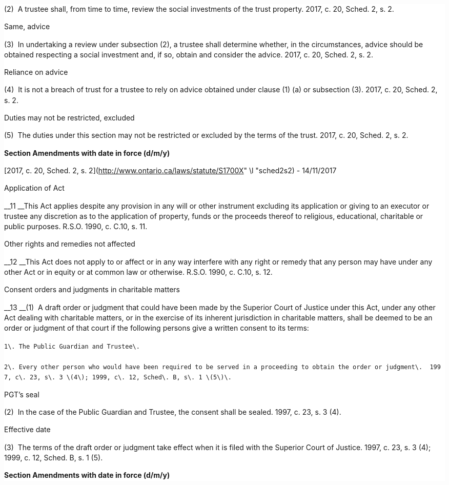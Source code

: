 \(2\)  A trustee shall, from time to time, review the social investments of the trust property\. 2017, c\. 20, Sched\. 2, s\. 2\.

Same, advice

\(3\)  In undertaking a review under subsection \(2\), a trustee shall determine whether, in the circumstances, advice should be obtained respecting a social investment and, if so, obtain and consider the advice\. 2017, c\. 20, Sched\. 2, s\. 2\.

Reliance on advice

\(4\)  It is not a breach of trust for a trustee to rely on advice obtained under clause \(1\) \(a\) or subsection \(3\)\. 2017, c\. 20, Sched\. 2, s\. 2\.

Duties may not be restricted, excluded

\(5\)  The duties under this section may not be restricted or excluded by the terms of the trust\. 2017, c\. 20, Sched\. 2, s\. 2\.

__Section Amendments with date in force \(d/m/y\)__

[2017, c\. 20, Sched\. 2, s\. 2](http://www.ontario.ca/laws/statute/S1700X" \l "sched2s2) \- 14/11/2017

Application of Act

__11 __This Act applies despite any provision in any will or other instrument excluding its application or giving to an executor or trustee any discretion as to the application of property, funds or the proceeds thereof to religious, educational, charitable or public purposes\.  R\.S\.O\. 1990, c\. C\.10, s\. 11\.

Other rights and remedies not affected

__12 __This Act does not apply to or affect or in any way interfere with any right or remedy that any person may have under any other Act or in equity or at common law or otherwise\.  R\.S\.O\. 1990, c\. C\.10, s\. 12\.

Consent orders and judgments in charitable matters

__13 __\(1\)  A draft order or judgment that could have been made by the Superior Court of Justice under this Act, under any other Act dealing with charitable matters, or in the exercise of its inherent jurisdiction in charitable matters, shall be deemed to be an order or judgment of that court if the following persons give a written consent to its terms:

	1\.	The Public Guardian and Trustee\.

	2\.	Every other person who would have been required to be served in a proceeding to obtain the order or judgment\.  1997, c\. 23, s\. 3 \(4\); 1999, c\. 12, Sched\. B, s\. 1 \(5\)\.

PGT’s seal

\(2\)  In the case of the Public Guardian and Trustee, the consent shall be sealed\.  1997, c\. 23, s\. 3 \(4\)\.

Effective date

\(3\)  The terms of the draft order or judgment take effect when it is filed with the Superior Court of Justice\.  1997, c\. 23, s\. 3 \(4\); 1999, c\. 12, Sched\. B, s\. 1 \(5\)\.

__Section Amendments with date in force \(d/m/y\)__
